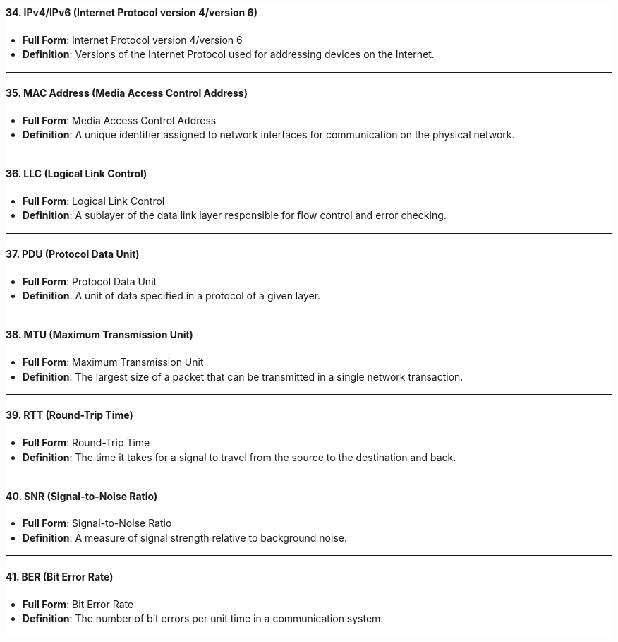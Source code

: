 
#### **34. IPv4/IPv6 (Internet Protocol version 4/version 6)**
- **Full Form**: Internet Protocol version 4/version 6
- **Definition**: Versions of the Internet Protocol used for addressing devices on the Internet.

---

#### **35. MAC Address (Media Access Control Address)**
- **Full Form**: Media Access Control Address
- **Definition**: A unique identifier assigned to network interfaces for communication on the physical network.

---

#### **36. LLC (Logical Link Control)**
- **Full Form**: Logical Link Control
- **Definition**: A sublayer of the data link layer responsible for flow control and error checking.

---

#### **37. PDU (Protocol Data Unit)**
- **Full Form**: Protocol Data Unit
- **Definition**: A unit of data specified in a protocol of a given layer.

---

#### **38. MTU (Maximum Transmission Unit)**
- **Full Form**: Maximum Transmission Unit
- **Definition**: The largest size of a packet that can be transmitted in a single network transaction.

---

#### **39. RTT (Round-Trip Time)**
- **Full Form**: Round-Trip Time
- **Definition**: The time it takes for a signal to travel from the source to the destination and back.

---

#### **40. SNR (Signal-to-Noise Ratio)**
- **Full Form**: Signal-to-Noise Ratio
- **Definition**: A measure of signal strength relative to background noise.

---

#### **41. BER (Bit Error Rate)**
- **Full Form**: Bit Error Rate
- **Definition**: The number of bit errors per unit time in a communication system.

---
